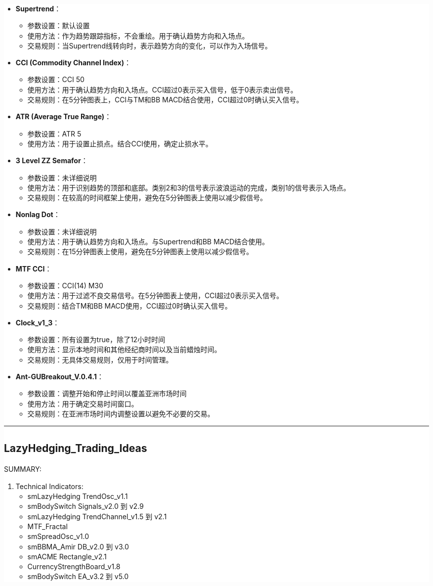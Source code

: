    - **Supertrend**：
     - 参数设置：默认设置
     - 使用方法：作为趋势跟踪指标，不会重绘。用于确认趋势方向和入场点。
     - 交易规则：当Supertrend线转向时，表示趋势方向的变化，可以作为入场信号。

   - **CCI (Commodity Channel Index)**：
     - 参数设置：CCI 50
     - 使用方法：用于确认趋势方向和入场点。CCI超过0表示买入信号，低于0表示卖出信号。
     - 交易规则：在5分钟图表上，CCI与TM和BB MACD结合使用，CCI超过0时确认买入信号。

   - **ATR (Average True Range)**：
     - 参数设置：ATR 5
     - 使用方法：用于设置止损点。结合CCI使用，确定止损水平。

   - **3 Level ZZ Semafor**：
     - 参数设置：未详细说明
     - 使用方法：用于识别趋势的顶部和底部。类别2和3的信号表示波浪运动的完成，类别1的信号表示入场点。
     - 交易规则：在较高的时间框架上使用，避免在5分钟图表上使用以减少假信号。

   - **Nonlag Dot**：
     - 参数设置：未详细说明
     - 使用方法：用于确认趋势方向和入场点。与Supertrend和BB MACD结合使用。
     - 交易规则：在15分钟图表上使用，避免在5分钟图表上使用以减少假信号。

   - **MTF CCI**：
     - 参数设置：CCI(14) M30
     - 使用方法：用于过滤不良交易信号。在5分钟图表上使用，CCI超过0表示买入信号。
     - 交易规则：结合TM和BB MACD使用，CCI超过0时确认买入信号。

   - **Clock_v1_3**：
     - 参数设置：所有设置为true，除了12小时时间
     - 使用方法：显示本地时间和其他经纪商时间以及当前蜡烛时间。
     - 交易规则：无具体交易规则，仅用于时间管理。

   - **Ant-GUBreakout_V.0.4.1**：
     - 参数设置：调整开始和停止时间以覆盖亚洲市场时间
     - 使用方法：用于确定交易时间窗口。
     - 交易规则：在亚洲市场时间内调整设置以避免不必要的交易。
---

## LazyHedging_Trading_Ideas
SUMMARY:

1. Technical Indicators:
   - smLazyHedging TrendOsc_v1.1
   - smBodySwitch Signals_v2.0 到 v2.9
   - smLazyHedging TrendChannel_v1.5 到 v2.1
   - MTF_Fractal
   - smSpreadOsc_v1.0
   - smBBMA_Amir DB_v2.0 到 v3.0
   - smACME Rectangle_v2.1
   - CurrencyStrengthBoard_v1.8
   - smBodySwitch EA_v3.2 到 v5.0
